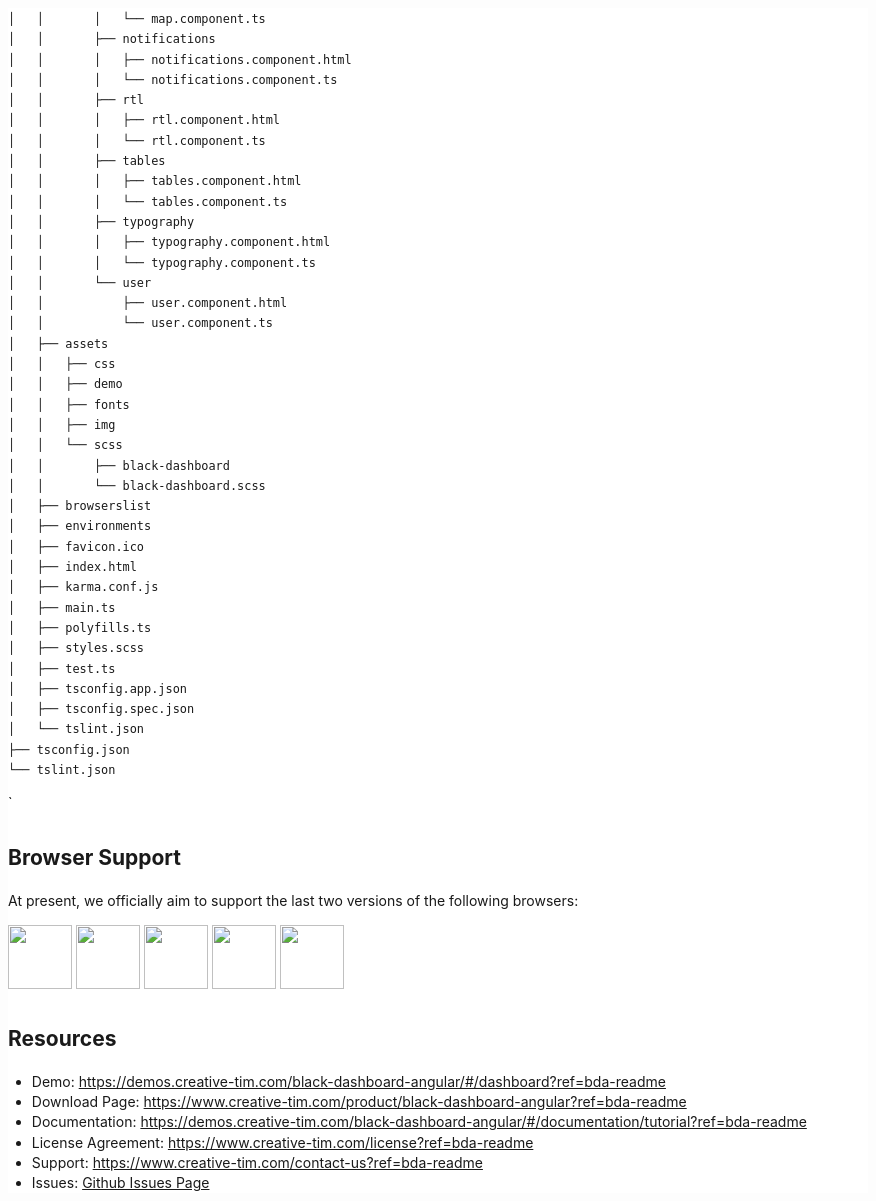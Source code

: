 ```
│   │       │   └── map.component.ts
│   │       ├── notifications
│   │       │   ├── notifications.component.html
│   │       │   └── notifications.component.ts
│   │       ├── rtl
│   │       │   ├── rtl.component.html
│   │       │   └── rtl.component.ts
│   │       ├── tables
│   │       │   ├── tables.component.html
│   │       │   └── tables.component.ts
│   │       ├── typography
│   │       │   ├── typography.component.html
│   │       │   └── typography.component.ts
│   │       └── user
│   │           ├── user.component.html
│   │           └── user.component.ts
│   ├── assets
│   │   ├── css
│   │   ├── demo
│   │   ├── fonts
│   │   ├── img
│   │   └── scss
│   │       ├── black-dashboard
│   │       └── black-dashboard.scss
│   ├── browserslist
│   ├── environments
│   ├── favicon.ico
│   ├── index.html
│   ├── karma.conf.js
│   ├── main.ts
│   ├── polyfills.ts
│   ├── styles.scss
│   ├── test.ts
│   ├── tsconfig.app.json
│   ├── tsconfig.spec.json
│   └── tslint.json
├── tsconfig.json
└── tslint.json
```
`
## Browser Support

At present, we officially aim to support the last two versions of the following browsers:

<img src="https://s3.amazonaws.com/creativetim_bucket/github/browser/chrome.png" width="64" height="64"> <img src="https://s3.amazonaws.com/creativetim_bucket/github/browser/firefox.png" width="64" height="64"> <img src="https://s3.amazonaws.com/creativetim_bucket/github/browser/edge.png" width="64" height="64"> <img src="https://s3.amazonaws.com/creativetim_bucket/github/browser/safari.png" width="64" height="64"> <img src="https://s3.amazonaws.com/creativetim_bucket/github/browser/opera.png" width="64" height="64">


## Resources
- Demo: https://demos.creative-tim.com/black-dashboard-angular/#/dashboard?ref=bda-readme
- Download Page: https://www.creative-tim.com/product/black-dashboard-angular?ref=bda-readme
- Documentation: https://demos.creative-tim.com/black-dashboard-angular/#/documentation/tutorial?ref=bda-readme
- License Agreement: https://www.creative-tim.com/license?ref=bda-readme
- Support: https://www.creative-tim.com/contact-us?ref=bda-readme
- Issues: [Github Issues Page](https://github.com/creativetimofficial/black-dashboard-angular/issues?ref=bda-readme)
